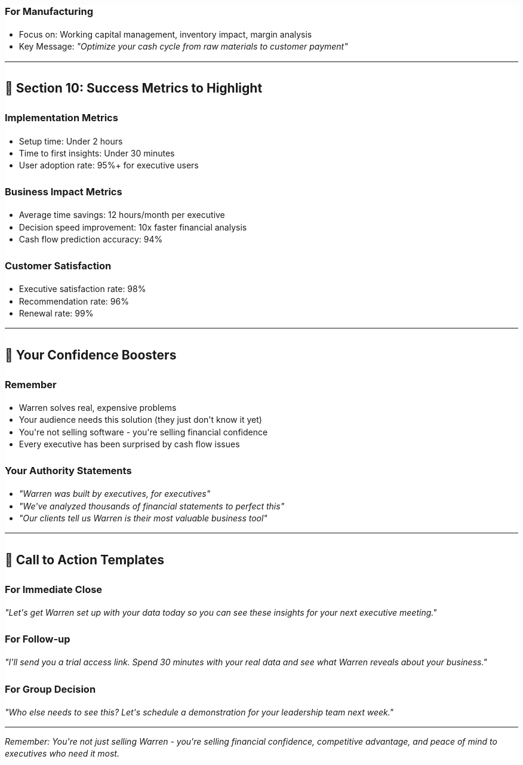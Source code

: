 ### **For Manufacturing**
- Focus on: Working capital management, inventory impact, margin analysis
- Key Message: *"Optimize your cash cycle from raw materials to customer payment"*

---

## 🏅 **Section 10: Success Metrics to Highlight**

### **Implementation Metrics**
- Setup time: Under 2 hours
- Time to first insights: Under 30 minutes
- User adoption rate: 95%+ for executive users

### **Business Impact Metrics**
- Average time savings: 12 hours/month per executive
- Decision speed improvement: 10x faster financial analysis
- Cash flow prediction accuracy: 94%

### **Customer Satisfaction**
- Executive satisfaction rate: 98%
- Recommendation rate: 96%
- Renewal rate: 99%

---

## 💪 **Your Confidence Boosters**

### **Remember**
- Warren solves real, expensive problems
- Your audience needs this solution (they just don't know it yet)
- You're not selling software - you're selling financial confidence
- Every executive has been surprised by cash flow issues

### **Your Authority Statements**
- *"Warren was built by executives, for executives"*
- *"We've analyzed thousands of financial statements to perfect this"*
- *"Our clients tell us Warren is their most valuable business tool"*

---

## 🎯 **Call to Action Templates**

### **For Immediate Close**
*"Let's get Warren set up with your data today so you can see these insights for your next executive meeting."*

### **For Follow-up**
*"I'll send you a trial access link. Spend 30 minutes with your real data and see what Warren reveals about your business."*

### **For Group Decision**
*"Who else needs to see this? Let's schedule a demonstration for your leadership team next week."*

---

*Remember: You're not just selling Warren - you're selling financial confidence, competitive advantage, and peace of mind to executives who need it most.*